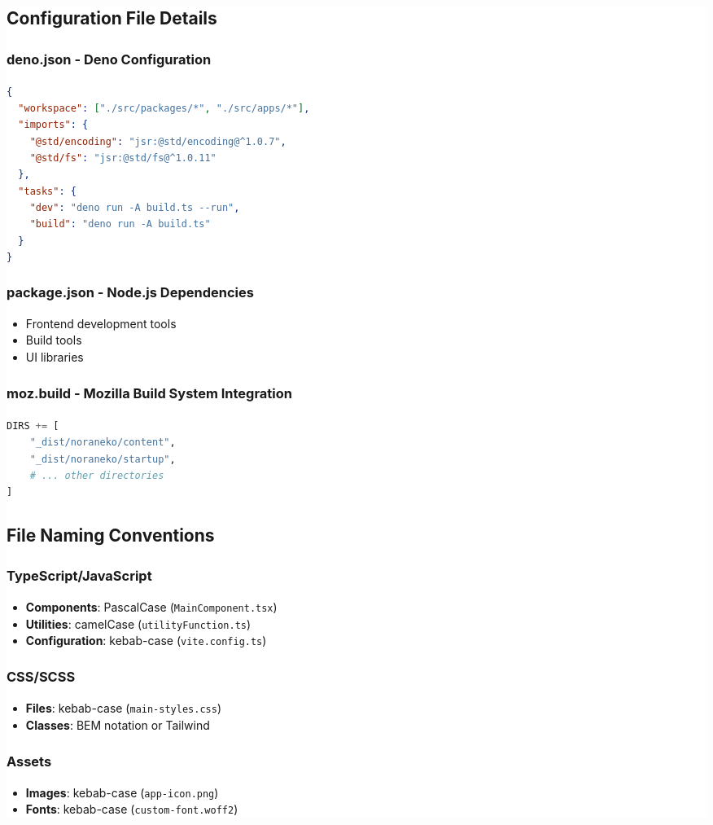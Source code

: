 ## Configuration File Details

### deno.json - Deno Configuration

```json
{
  "workspace": ["./src/packages/*", "./src/apps/*"],
  "imports": {
    "@std/encoding": "jsr:@std/encoding@^1.0.7",
    "@std/fs": "jsr:@std/fs@^1.0.11"
  },
  "tasks": {
    "dev": "deno run -A build.ts --run",
    "build": "deno run -A build.ts"
  }
}
```

### package.json - Node.js Dependencies

- Frontend development tools
- Build tools
- UI libraries

### moz.build - Mozilla Build System Integration

```python
DIRS += [
    "_dist/noraneko/content",
    "_dist/noraneko/startup",
    # ... other directories
]
```

## File Naming Conventions

### TypeScript/JavaScript

- **Components**: PascalCase (`MainComponent.tsx`)
- **Utilities**: camelCase (`utilityFunction.ts`)
- **Configuration**: kebab-case (`vite.config.ts`)

### CSS/SCSS

- **Files**: kebab-case (`main-styles.css`)
- **Classes**: BEM notation or Tailwind

### Assets

- **Images**: kebab-case (`app-icon.png`)
- **Fonts**: kebab-case (`custom-font.woff2`)
